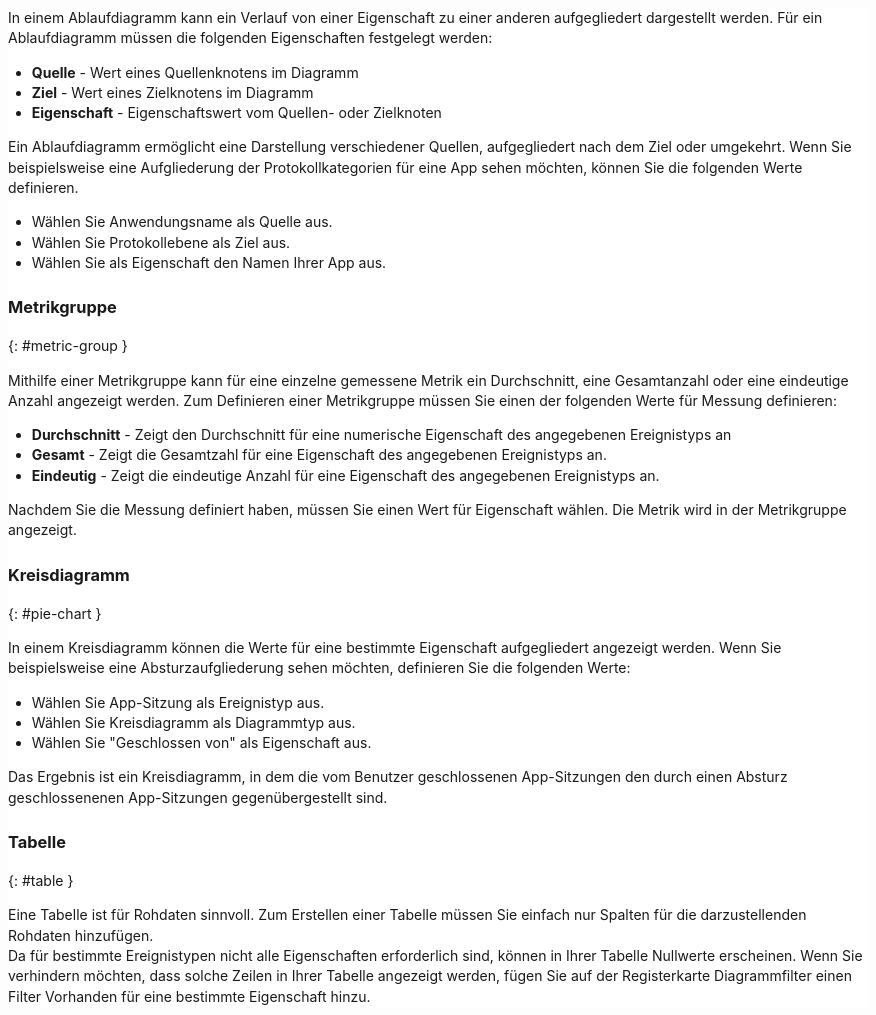 In einem Ablaufdiagramm kann ein Verlauf von einer Eigenschaft zu einer anderen aufgegliedert dargestellt werden. Für ein Ablaufdiagramm müssen die folgenden Eigenschaften
festgelegt werden: 

* **Quelle** - Wert eines Quellenknotens im Diagramm
* **Ziel** - Wert eines Zielknotens im Diagramm
* **Eigenschaft** - Eigenschaftswert vom Quellen- oder Zielknoten

Ein Ablaufdiagramm ermöglicht eine Darstellung verschiedener Quellen, aufgegliedert nach dem Ziel oder umgekehrt. Wenn Sie beispielsweise eine Aufgliederung der Protokollkategorien
für eine App sehen
möchten, können Sie die folgenden Werte definieren. 

* Wählen Sie Anwendungsname als Quelle aus.
* Wählen Sie Protokollebene als Ziel aus.
* Wählen Sie als Eigenschaft den Namen Ihrer App aus.

### Metrikgruppe
{: #metric-group }

Mithilfe einer Metrikgruppe kann für eine einzelne gemessene Metrik ein Durchschnitt, eine Gesamtanzahl oder eine eindeutige Anzahl
angezeigt werden. Zum Definieren einer Metrikgruppe müssen Sie einen der folgenden Werte für
Messung definieren: 

* **Durchschnitt** - Zeigt den Durchschnitt für eine numerische Eigenschaft des angegebenen Ereignistyps an
* **Gesamt** - Zeigt die Gesamtzahl für eine Eigenschaft des angegebenen Ereignistyps an. 
* **Eindeutig** - Zeigt die eindeutige Anzahl für eine Eigenschaft des angegebenen Ereignistyps an. 

Nachdem Sie die Messung definiert haben, müssen Sie einen Wert für Eigenschaft wählen. Die Metrik wird in der Metrikgruppe angezeigt. 

### Kreisdiagramm
{: #pie-chart }

In einem Kreisdiagramm können die Werte für eine bestimmte Eigenschaft aufgegliedert angezeigt werden.
Wenn Sie beispielsweise eine Absturzaufgliederung sehen
möchten, definieren Sie die folgenden Werte: 

* Wählen Sie App-Sitzung als Ereignistyp aus.
* Wählen Sie Kreisdiagramm als Diagrammtyp aus.
* Wählen Sie "Geschlossen von" als Eigenschaft aus.

Das Ergebnis ist ein Kreisdiagramm, in dem die vom Benutzer geschlossenen App-Sitzungen den durch einen Absturz geschlossenenen App-Sitzungen
gegenübergestellt sind. 

### Tabelle
{: #table }

Eine Tabelle ist für Rohdaten sinnvoll. Zum Erstellen einer Tabelle müssen Sie einfach nur Spalten für die darzustellenden Rohdaten hinzufügen.   
Da für bestimmte Ereignistypen nicht alle Eigenschaften erforderlich sind, können in Ihrer Tabelle Nullwerte erscheinen. Wenn Sie verhindern möchten, dass solche Zeilen in Ihrer Tabelle
angezeigt werden, fügen Sie auf der Registerkarte Diagrammfilter einen Filter Vorhanden für eine bestimmte Eigenschaft hinzu. 
